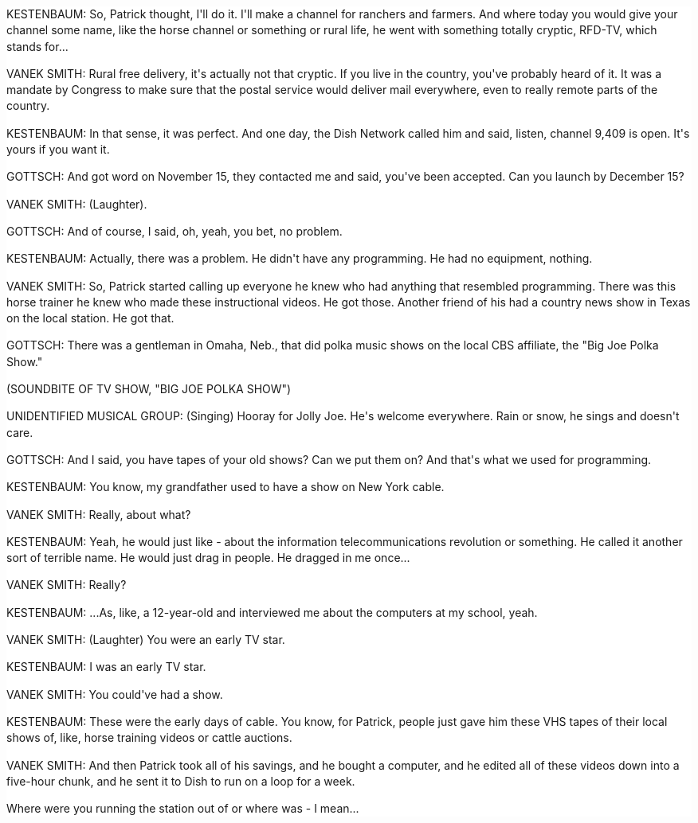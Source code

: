 KESTENBAUM: So, Patrick thought, I'll do it. I'll make a channel for ranchers and farmers. And where today you would give your channel some name, like the horse channel or something or rural life, he went with something totally cryptic, RFD-TV, which stands for...

VANEK SMITH: Rural free delivery, it's actually not that cryptic. If you live in the country, you've probably heard of it. It was a mandate by Congress to make sure that the postal service would deliver mail everywhere, even to really remote parts of the country.

KESTENBAUM: In that sense, it was perfect. And one day, the Dish Network called him and said, listen, channel 9,409 is open. It's yours if you want it.

GOTTSCH: And got word on November 15, they contacted me and said, you've been accepted. Can you launch by December 15?

VANEK SMITH: (Laughter).

GOTTSCH: And of course, I said, oh, yeah, you bet, no problem.

KESTENBAUM: Actually, there was a problem. He didn't have any programming. He had no equipment, nothing.

VANEK SMITH: So, Patrick started calling up everyone he knew who had anything that resembled programming. There was this horse trainer he knew who made these instructional videos. He got those. Another friend of his had a country news show in Texas on the local station. He got that.

GOTTSCH: There was a gentleman in Omaha, Neb., that did polka music shows on the local CBS affiliate, the "Big Joe Polka Show."

(SOUNDBITE OF TV SHOW, "BIG JOE POLKA SHOW")

UNIDENTIFIED MUSICAL GROUP: (Singing) Hooray for Jolly Joe. He's welcome everywhere. Rain or snow, he sings and doesn't care.

GOTTSCH: And I said, you have tapes of your old shows? Can we put them on? And that's what we used for programming.

KESTENBAUM: You know, my grandfather used to have a show on New York cable.

VANEK SMITH: Really, about what?

KESTENBAUM: Yeah, he would just like - about the information telecommunications revolution or something. He called it another sort of terrible name. He would just drag in people. He dragged in me once...

VANEK SMITH: Really?

KESTENBAUM: ...As, like, a 12-year-old and interviewed me about the computers at my school, yeah.

VANEK SMITH: (Laughter) You were an early TV star.

KESTENBAUM: I was an early TV star.

VANEK SMITH: You could've had a show.

KESTENBAUM: These were the early days of cable. You know, for Patrick, people just gave him these VHS tapes of their local shows of, like, horse training videos or cattle auctions.

VANEK SMITH: And then Patrick took all of his savings, and he bought a computer, and he edited all of these videos down into a five-hour chunk, and he sent it to Dish to run on a loop for a week.

Where were you running the station out of or where was - I mean...
